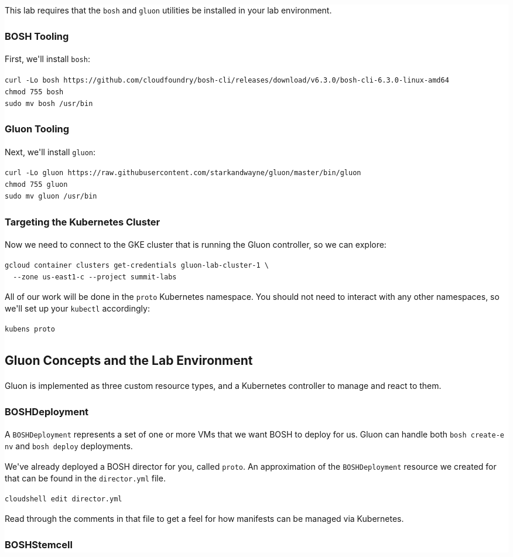 This lab requires that the `bosh` and `gluon` utilities be
installed in your lab environment.

### BOSH Tooling

First, we'll install `bosh`:

    curl -Lo bosh https://github.com/cloudfoundry/bosh-cli/releases/download/v6.3.0/bosh-cli-6.3.0-linux-amd64
    chmod 755 bosh
    sudo mv bosh /usr/bin

### Gluon Tooling

Next, we'll install `gluon`:

    curl -Lo gluon https://raw.githubusercontent.com/starkandwayne/gluon/master/bin/gluon
    chmod 755 gluon
    sudo mv gluon /usr/bin

### Targeting the Kubernetes Cluster

Now we need to connect to the GKE cluster that is running the
Gluon controller, so we can explore:

    gcloud container clusters get-credentials gluon-lab-cluster-1 \
      --zone us-east1-c --project summit-labs

All of our work will be done in the `proto` Kubernetes namespace.
You should not need to interact with any other namespaces, so
we'll set up your `kubectl` accordingly:

    kubens proto

## Gluon Concepts and the Lab Environment

Gluon is implemented as three custom resource types, and a
Kubernetes controller to manage and react to them.

### BOSHDeployment

A `BOSHDeployment` represents a set of one or more VMs that we
want BOSH to deploy for us.  Gluon can handle both `bosh create-env`
and `bosh deploy` deployments.

We've already deployed a BOSH director for you, called `proto`.
An approximation of the `BOSHDeployment` resource we created for
that can be found in the `director.yml` file.

    cloudshell edit director.yml

Read through the comments in that file to get a feel for how
manifests can be managed via Kubernetes.

### BOSHStemcell
